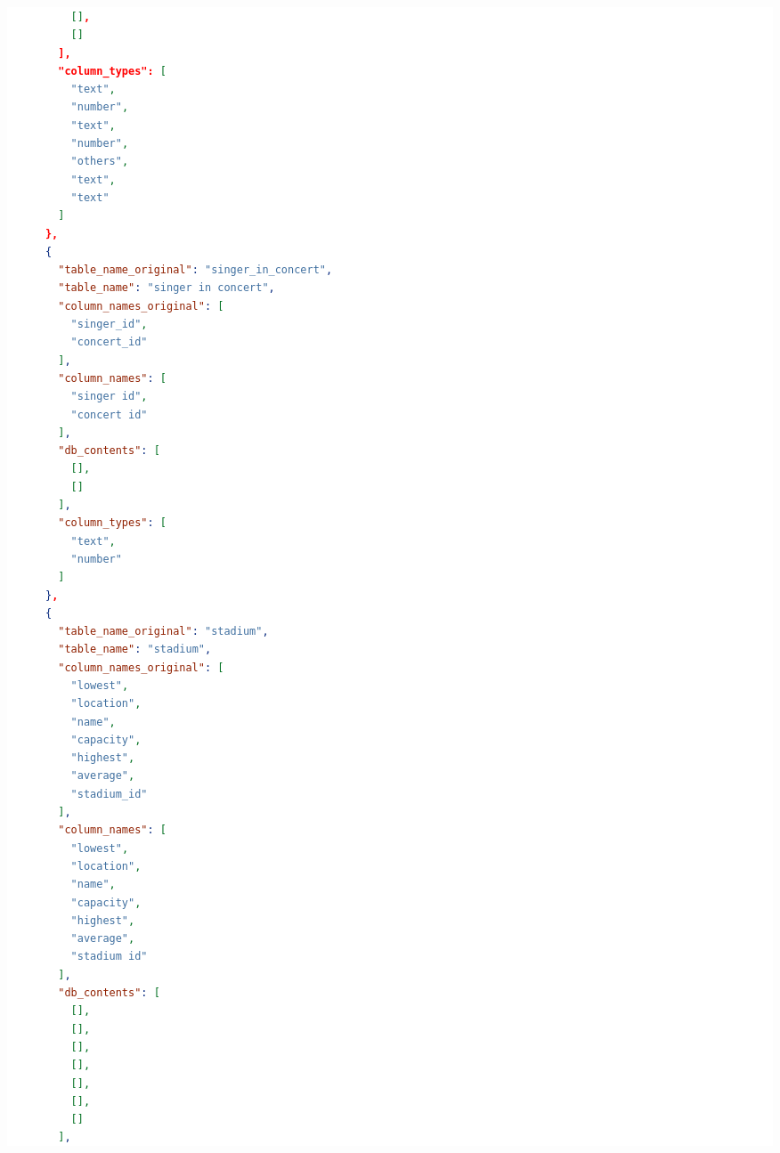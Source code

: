 ```json
          [],
          []
        ],
        "column_types": [
          "text",
          "number",
          "text",
          "number",
          "others",
          "text",
          "text"
        ]
      },
      {
        "table_name_original": "singer_in_concert",
        "table_name": "singer in concert",
        "column_names_original": [
          "singer_id",
          "concert_id"
        ],
        "column_names": [
          "singer id",
          "concert id"
        ],
        "db_contents": [
          [],
          []
        ],
        "column_types": [
          "text",
          "number"
        ]
      },
      {
        "table_name_original": "stadium",
        "table_name": "stadium",
        "column_names_original": [
          "lowest",
          "location",
          "name",
          "capacity",
          "highest",
          "average",
          "stadium_id"
        ],
        "column_names": [
          "lowest",
          "location",
          "name",
          "capacity",
          "highest",
          "average",
          "stadium id"
        ],
        "db_contents": [
          [],
          [],
          [],
          [],
          [],
          [],
          []
        ],
```